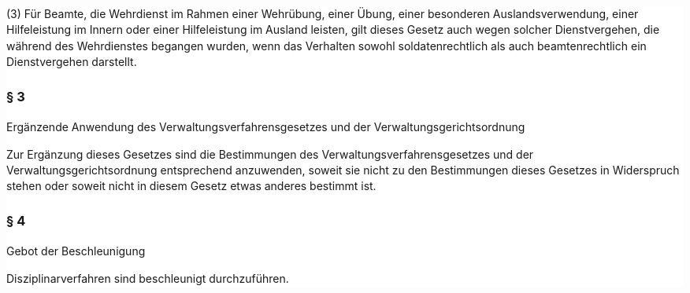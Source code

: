 </div>

<div class="jurAbsatz">

(3) Für Beamte, die Wehrdienst im Rahmen einer Wehrübung, einer Übung,
einer besonderen Auslandsverwendung, einer Hilfeleistung im Innern oder
einer Hilfeleistung im Ausland leisten, gilt dieses Gesetz auch wegen
solcher Dienstvergehen, die während des Wehrdienstes begangen wurden,
wenn das Verhalten sowohl soldatenrechtlich als auch beamtenrechtlich
ein Dienstvergehen darstellt.

</div>

</div>

</div>

</div>

<span id="BJNR151010001BJNE000400000.html"></span>

### § 3  
Ergänzende Anwendung des Verwaltungsverfahrensgesetzes und der Verwaltungsgerichtsordnung

<div>

<div class="jnhtml">

<div>

<div class="jurAbsatz">

Zur Ergänzung dieses Gesetzes sind die Bestimmungen des
Verwaltungsverfahrensgesetzes und der Verwaltungsgerichtsordnung
entsprechend anzuwenden, soweit sie nicht zu den Bestimmungen dieses
Gesetzes in Widerspruch stehen oder soweit nicht in diesem Gesetz etwas
anderes bestimmt ist.

</div>

</div>

</div>

</div>

<span id="BJNR151010001BJNE000500000.html"></span>

### § 4  
Gebot der Beschleunigung

<div>

<div class="jnhtml">

<div>

<div class="jurAbsatz">

Disziplinarverfahren sind beschleunigt durchzuführen.
